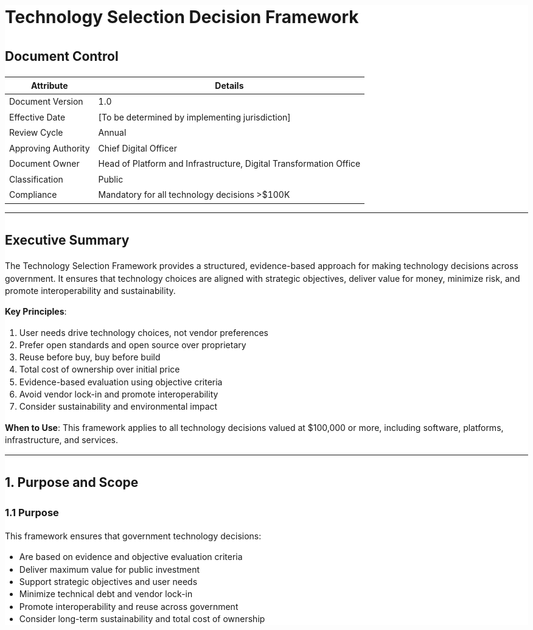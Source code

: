 # Technology Selection Decision Framework

## Document Control

| Attribute | Details |
|-----------|---------|
| Document Version | 1.0 |
| Effective Date | [To be determined by implementing jurisdiction] |
| Review Cycle | Annual |
| Approving Authority | Chief Digital Officer |
| Document Owner | Head of Platform and Infrastructure, Digital Transformation Office |
| Classification | Public |
| Compliance | Mandatory for all technology decisions >$100K |

---

## Executive Summary

The Technology Selection Framework provides a structured, evidence-based approach for making technology decisions across government. It ensures that technology choices are aligned with strategic objectives, deliver value for money, minimize risk, and promote interoperability and sustainability.

**Key Principles**:
1. User needs drive technology choices, not vendor preferences
2. Prefer open standards and open source over proprietary
3. Reuse before buy, buy before build
4. Total cost of ownership over initial price
5. Evidence-based evaluation using objective criteria
6. Avoid vendor lock-in and promote interoperability
7. Consider sustainability and environmental impact

**When to Use**: This framework applies to all technology decisions valued at $100,000 or more, including software, platforms, infrastructure, and services.

---

## 1. Purpose and Scope

### 1.1 Purpose

This framework ensures that government technology decisions:
- Are based on evidence and objective evaluation criteria
- Deliver maximum value for public investment
- Support strategic objectives and user needs
- Minimize technical debt and vendor lock-in
- Promote interoperability and reuse across government
- Consider long-term sustainability and total cost of ownership
